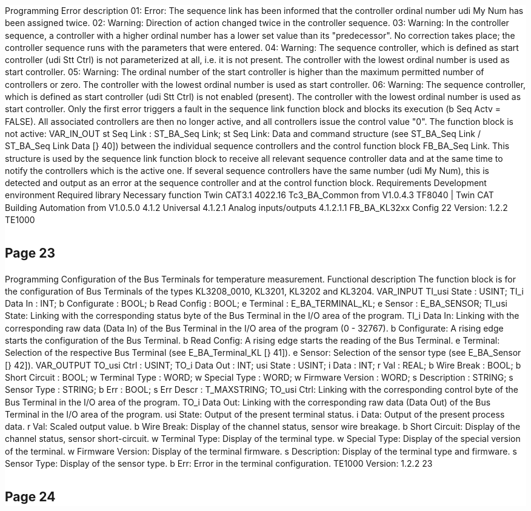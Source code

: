 Programming Error description 01: Error: The sequence link has been informed that the controller ordinal number udi My Num has been assigned twice. 02: Warning: Direction of action changed twice in the controller sequence. 03: Warning: In the controller sequence, a controller with a higher ordinal number has a lower set value than its "predecessor". No correction takes place; the controller sequence runs with the parameters that were entered. 04: Warning: The sequence controller, which is defined as start controller (udi Stt Ctrl) is not parameterized at all, i.e. it is not present. The controller with the lowest ordinal number is used as start controller. 05: Warning: The ordinal number of the start controller is higher than the maximum permitted number of controllers or zero. The controller with the lowest ordinal number is used as start controller. 06: Warning: The sequence controller, which is defined as start controller (udi Stt Ctrl) is not enabled (present). The controller with the lowest ordinal number is used as start controller. Only the first error triggers a fault in the sequence link function block and blocks its execution (b Seq Actv = FALSE). All associated controllers are then no longer active, and all controllers issue the control value "0". The function block is not active: VAR_IN_OUT st Seq Link : ST_BA_Seq Link; st Seq Link: Data and command structure (see ST_BA_Seq Link / ST_BA_Seq Link Data [} 40]) between the individual sequence controllers and the control function block FB_BA_Seq Link. This structure is used by the sequence link function block to receive all relevant sequence controller data and at the same time to notify the controllers which is the active one. If several sequence controllers have the same number (udi My Num), this is detected and output as an error at the sequence controller and at the control function block. Requirements Development environment Required library Necessary function Twin CAT3.1 4022.16 Tc3_BA_Common from V1.0.4.3 TF8040 | Twin CAT Building Automation from V1.0.5.0 4.1.2 Universal 4.1.2.1 Analog inputs/outputs 4.1.2.1.1 FB_BA_KL32xx Config 22 Version: 1.2.2 TE1000
## Page 23

Programming Configuration of the Bus Terminals for temperature measurement. Functional description The function block is for the configuration of Bus Terminals of the types KL3208_0010, KL3201, KL3202 and KL3204. VAR_INPUT TI_usi State : USINT; TI_i Data In : INT; b Configurate : BOOL; b Read Config : BOOL; e Terminal : E_BA_TERMINAL_KL; e Sensor : E_BA_SENSOR; TI_usi State: Linking with the corresponding status byte of the Bus Terminal in the I/O area of the program. TI_i Data In: Linking with the corresponding raw data (Data In) of the Bus Terminal in the I/O area of the program (0 - 32767). b Configurate: A rising edge starts the configuration of the Bus Terminal. b Read Config: A rising edge starts the reading of the Bus Terminal. e Terminal: Selection of the respective Bus Terminal (see E_BA_Terminal_KL [} 41]). e Sensor: Selection of the sensor type (see E_BA_Sensor [} 42]). VAR_OUTPUT TO_usi Ctrl : USINT; TO_i Data Out : INT; usi State : USINT; i Data : INT; r Val : REAL; b Wire Break : BOOL; b Short Circuit : BOOL; w Terminal Type : WORD; w Special Type : WORD; w Firmware Version : WORD; s Description : STRING; s Sensor Type : STRING; b Err : BOOL; s Err Descr : T_MAXSTRING; TO_usi Ctrl: Linking with the corresponding control byte of the Bus Terminal in the I/O area of the program. TO_i Data Out: Linking with the corresponding raw data (Data Out) of the Bus Terminal in the I/O area of the program. usi State: Output of the present terminal status. i Data: Output of the present process data. r Val: Scaled output value. b Wire Break: Display of the channel status, sensor wire breakage. b Short Circuit: Display of the channel status, sensor short-circuit. w Terminal Type: Display of the terminal type. w Special Type: Display of the special version of the terminal. w Firmware Version: Display of the terminal firmware. s Description: Display of the terminal type and firmware. s Sensor Type: Display of the sensor type. b Err: Error in the terminal configuration. TE1000 Version: 1.2.2 23
## Page 24
